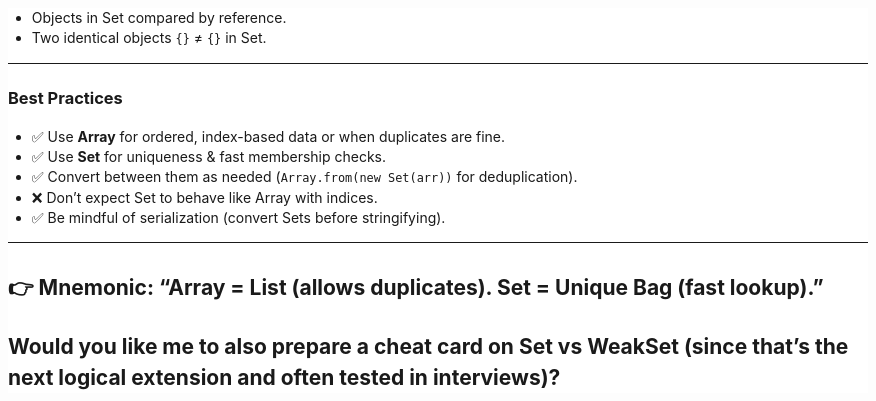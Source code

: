 - Objects in Set compared by reference.
- Two identical objects `{}` ≠ `{}` in Set.

---

### Best Practices

- ✅ Use **Array** for ordered, index-based data or when duplicates are fine.
- ✅ Use **Set** for uniqueness & fast membership checks.
- ✅ Convert between them as needed (`Array.from(new Set(arr))` for deduplication).
- ❌ Don’t expect Set to behave like Array with indices.
- ✅ Be mindful of serialization (convert Sets before stringifying).

---

## 👉 Mnemonic: **“Array = List (allows duplicates). Set = Unique Bag (fast lookup).”**

## Would you like me to also prepare a **cheat card on Set vs WeakSet** (since that’s the next logical extension and often tested in interviews)?
